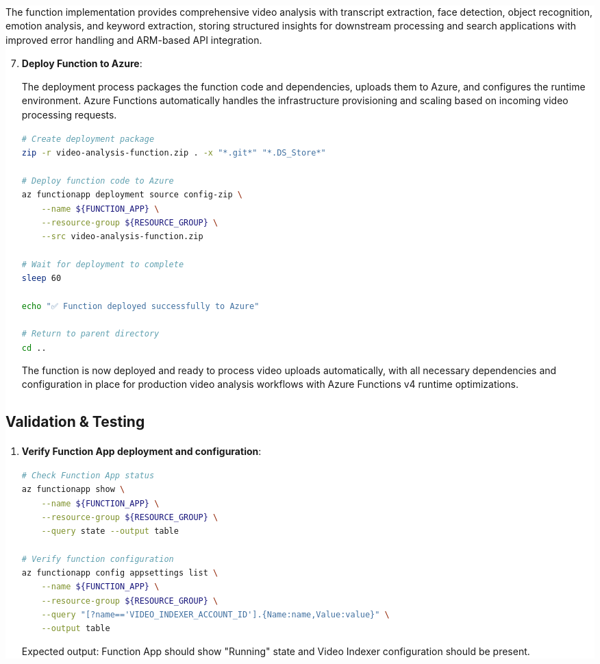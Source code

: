    The function implementation provides comprehensive video analysis with transcript extraction, face detection, object recognition, emotion analysis, and keyword extraction, storing structured insights for downstream processing and search applications with improved error handling and ARM-based API integration.

7. **Deploy Function to Azure**:

   The deployment process packages the function code and dependencies, uploads them to Azure, and configures the runtime environment. Azure Functions automatically handles the infrastructure provisioning and scaling based on incoming video processing requests.

   ```bash
   # Create deployment package
   zip -r video-analysis-function.zip . -x "*.git*" "*.DS_Store*"
   
   # Deploy function code to Azure
   az functionapp deployment source config-zip \
       --name ${FUNCTION_APP} \
       --resource-group ${RESOURCE_GROUP} \
       --src video-analysis-function.zip
   
   # Wait for deployment to complete
   sleep 60
   
   echo "✅ Function deployed successfully to Azure"
   
   # Return to parent directory
   cd ..
   ```

   The function is now deployed and ready to process video uploads automatically, with all necessary dependencies and configuration in place for production video analysis workflows with Azure Functions v4 runtime optimizations.

## Validation & Testing

1. **Verify Function App deployment and configuration**:

   ```bash
   # Check Function App status
   az functionapp show \
       --name ${FUNCTION_APP} \
       --resource-group ${RESOURCE_GROUP} \
       --query state --output table
   
   # Verify function configuration
   az functionapp config appsettings list \
       --name ${FUNCTION_APP} \
       --resource-group ${RESOURCE_GROUP} \
       --query "[?name=='VIDEO_INDEXER_ACCOUNT_ID'].{Name:name,Value:value}" \
       --output table
   ```

   Expected output: Function App should show "Running" state and Video Indexer configuration should be present.
